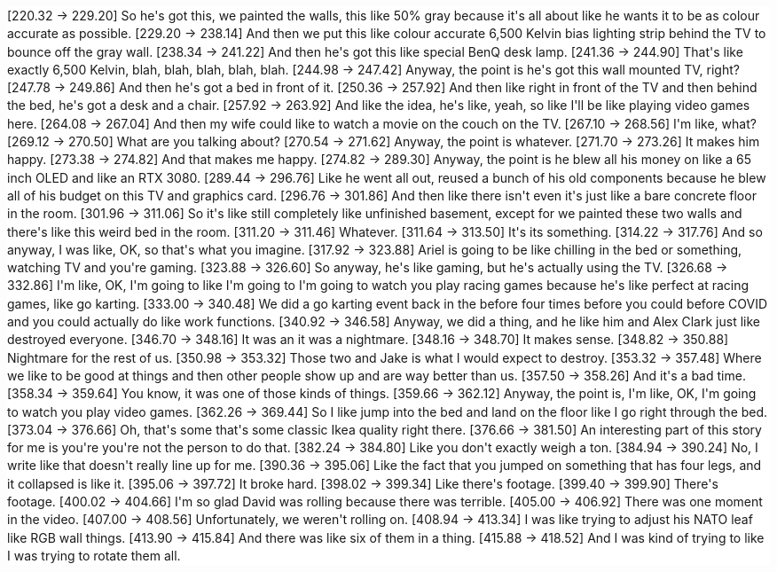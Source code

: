 [220.32 → 229.20] So he's got this, we painted the walls, this like 50% gray because it's all about like he wants it to be as colour accurate as possible.
[229.20 → 238.14] And then we put this like colour accurate 6,500 Kelvin bias lighting strip behind the TV to bounce off the gray wall.
[238.34 → 241.22] And then he's got this like special BenQ desk lamp.
[241.36 → 244.90] That's like exactly 6,500 Kelvin, blah, blah, blah, blah, blah.
[244.98 → 247.42] Anyway, the point is he's got this wall mounted TV, right?
[247.78 → 249.86] And then he's got a bed in front of it.
[250.36 → 257.92] And then like right in front of the TV and then behind the bed, he's got a desk and a chair.
[257.92 → 263.92] And like the idea, he's like, yeah, so like I'll be like playing video games here.
[264.08 → 267.04] And then my wife could like to watch a movie on the couch on the TV.
[267.10 → 268.56] I'm like, what?
[269.12 → 270.50] What are you talking about?
[270.54 → 271.62] Anyway, the point is whatever.
[271.70 → 273.26] It makes him happy.
[273.38 → 274.82] And that makes me happy.
[274.82 → 289.30] Anyway, the point is he blew all his money on like a 65 inch OLED and like an RTX 3080.
[289.44 → 296.76] Like he went all out, reused a bunch of his old components because he blew all of his budget on this TV and graphics card.
[296.76 → 301.86] And then like there isn't even it's just like a bare concrete floor in the room.
[301.96 → 311.06] So it's like still completely like unfinished basement, except for we painted these two walls and there's like this weird bed in the room.
[311.20 → 311.46] Whatever.
[311.64 → 313.50] It's its something.
[314.22 → 317.76] And so anyway, I was like, OK, so that's what you imagine.
[317.92 → 323.88] Ariel is going to be like chilling in the bed or something, watching TV and you're gaming.
[323.88 → 326.60] So anyway, he's like gaming, but he's actually using the TV.
[326.68 → 332.86] I'm like, OK, I'm going to like I'm going to I'm going to watch you play racing games because he's like perfect at racing games, like go karting.
[333.00 → 340.48] We did a go karting event back in the before four times before you could before COVID and you could actually do like work functions.
[340.92 → 346.58] Anyway, we did a thing, and he like him and Alex Clark just like destroyed everyone.
[346.70 → 348.16] It was an it was a nightmare.
[348.16 → 348.70] It makes sense.
[348.82 → 350.88] Nightmare for the rest of us.
[350.98 → 353.32] Those two and Jake is what I would expect to destroy.
[353.32 → 357.48] Where we like to be good at things and then other people show up and are way better than us.
[357.50 → 358.26] And it's a bad time.
[358.34 → 359.64] You know, it was one of those kinds of things.
[359.66 → 362.12] Anyway, the point is, I'm like, OK, I'm going to watch you play video games.
[362.26 → 369.44] So I like jump into the bed and land on the floor like I go right through the bed.
[373.04 → 376.66] Oh, that's some that's some classic Ikea quality right there.
[376.66 → 381.50] An interesting part of this story for me is you're you're not the person to do that.
[382.24 → 384.80] Like you don't exactly weigh a ton.
[384.94 → 390.24] No, I write like that doesn't really line up for me.
[390.36 → 395.06] Like the fact that you jumped on something that has four legs, and it collapsed is like it.
[395.06 → 397.72] It broke hard.
[398.02 → 399.34] Like there's footage.
[399.40 → 399.90] There's footage.
[400.02 → 404.66] I'm so glad David was rolling because there was terrible.
[405.00 → 406.92] There was one moment in the video.
[407.00 → 408.56] Unfortunately, we weren't rolling on.
[408.94 → 413.34] I was like trying to adjust his NATO leaf like RGB wall things.
[413.90 → 415.84] And there was like six of them in a thing.
[415.88 → 418.52] And I was kind of trying to like I was trying to rotate them all.
